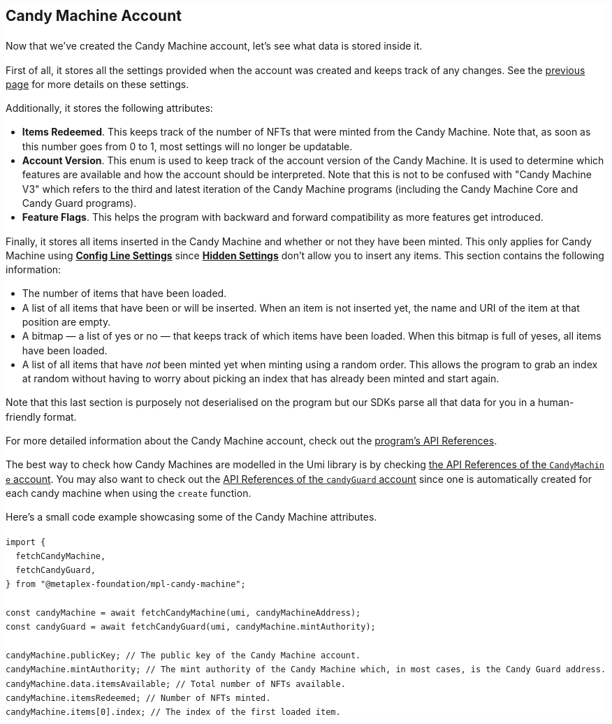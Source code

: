 ## Candy Machine Account

Now that we’ve created the Candy Machine account, let’s see what data is stored inside it.

First of all, it stores all the settings provided when the account was created and keeps track of any changes. See the [previous page](/programs/candy-machine/candy-machine-settings) for more details on these settings.

Additionally, it stores the following attributes:

- **Items Redeemed**. This keeps track of the number of NFTs that were minted from the Candy Machine. Note that, as soon as this number goes from 0 to 1, most settings will no longer be updatable.
- **Account Version**. This enum is used to keep track of the account version of the Candy Machine. It is used to determine which features are available and how the account should be interpreted. Note that this is not to be confused with "Candy Machine V3" which refers to the third and latest iteration of the Candy Machine programs (including the Candy Machine Core and Candy Guard programs).
- **Feature Flags**. This helps the program with backward and forward compatibility as more features get introduced.

Finally, it stores all items inserted in the Candy Machine and whether or not they have been minted. This only applies for Candy Machine using [**Config Line Settings**](/programs/candy-machine/candy-machine-settings#config-line-settings) since [**Hidden Settings**](/programs/candy-machine/candy-machine-settings#hidden-settings) don’t allow you to insert any items. This section contains the following information:

- The number of items that have been loaded.
- A list of all items that have been or will be inserted. When an item is not inserted yet, the name and URI of the item at that position are empty.
- A bitmap — a list of yes or no — that keeps track of which items have been loaded. When this bitmap is full of yeses, all items have been loaded.
- A list of all items that have _not_ been minted yet when minting using a random order. This allows the program to grab an index at random without having to worry about picking an index that has already been minted and start again.

Note that this last section is purposely not deserialised on the program but our SDKs parse all that data for you in a human-friendly format.

For more detailed information about the Candy Machine account, check out the [program’s API References](https://github.com/metaplex-foundation/mpl-candy-machine/tree/main/programs/candy-machine-core#account).

<Accordion>
<AccordionItem title="JavaScript — Umi library (recommended)" open={true}>
<div className="accordion-item-padding">

The best way to check how Candy Machines are modelled in the Umi library is by checking [the API References of the `CandyMachine` account](https://mpl-candy-machine-js-docs.vercel.app/types/CandyMachine.html). You may also want to check out the [API References of the `candyGuard` account](https://mpl-candy-machine-js-docs.vercel.app/types/CandyGuard.html) since one is automatically created for each candy machine when using the `create` function.

Here’s a small code example showcasing some of the Candy Machine attributes.

```tsx
import {
  fetchCandyMachine,
  fetchCandyGuard,
} from "@metaplex-foundation/mpl-candy-machine";

const candyMachine = await fetchCandyMachine(umi, candyMachineAddress);
const candyGuard = await fetchCandyGuard(umi, candyMachine.mintAuthority);

candyMachine.publicKey; // The public key of the Candy Machine account.
candyMachine.mintAuthority; // The mint authority of the Candy Machine which, in most cases, is the Candy Guard address.
candyMachine.data.itemsAvailable; // Total number of NFTs available.
candyMachine.itemsRedeemed; // Number of NFTs minted.
candyMachine.items[0].index; // The index of the first loaded item.
```